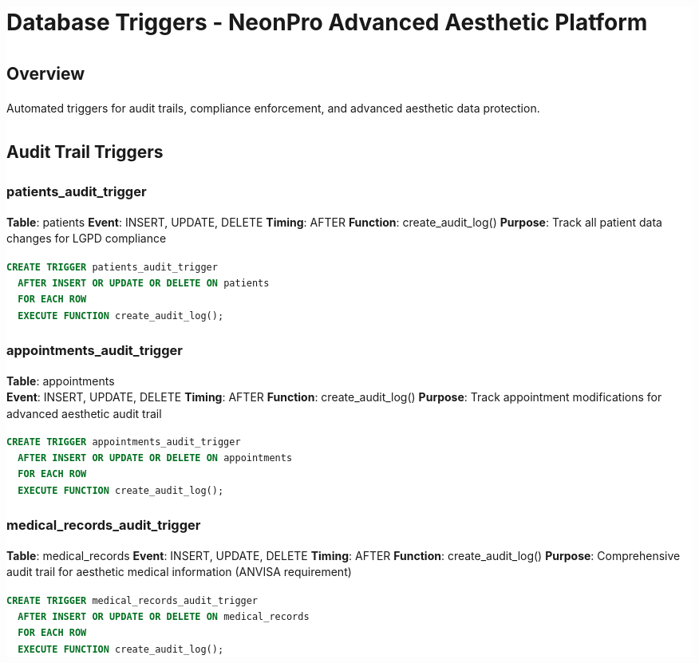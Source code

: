 # Database Triggers - NeonPro Advanced Aesthetic Platform

## Overview

Automated triggers for audit trails, compliance enforcement, and advanced aesthetic data protection.

## Audit Trail Triggers

### patients_audit_trigger

**Table**: patients
**Event**: INSERT, UPDATE, DELETE
**Timing**: AFTER
**Function**: create_audit_log()
**Purpose**: Track all patient data changes for LGPD compliance

```sql
CREATE TRIGGER patients_audit_trigger
  AFTER INSERT OR UPDATE OR DELETE ON patients
  FOR EACH ROW
  EXECUTE FUNCTION create_audit_log();
```

### appointments_audit_trigger

**Table**: appointments  
**Event**: INSERT, UPDATE, DELETE
**Timing**: AFTER
**Function**: create_audit_log()
**Purpose**: Track appointment modifications for advanced aesthetic audit trail

```sql
CREATE TRIGGER appointments_audit_trigger
  AFTER INSERT OR UPDATE OR DELETE ON appointments
  FOR EACH ROW
  EXECUTE FUNCTION create_audit_log();
```

### medical_records_audit_trigger

**Table**: medical_records
**Event**: INSERT, UPDATE, DELETE
**Timing**: AFTER
**Function**: create_audit_log()
**Purpose**: Comprehensive audit trail for aesthetic medical information (ANVISA requirement)

```sql
CREATE TRIGGER medical_records_audit_trigger
  AFTER INSERT OR UPDATE OR DELETE ON medical_records
  FOR EACH ROW
  EXECUTE FUNCTION create_audit_log();
```
